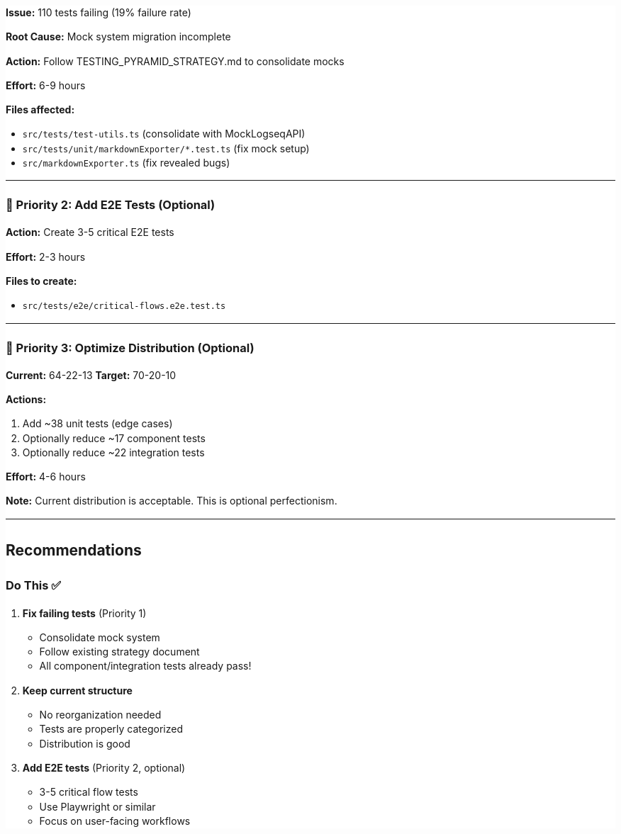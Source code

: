 **Issue:** 110 tests failing (19% failure rate)

**Root Cause:** Mock system migration incomplete

**Action:** Follow TESTING_PYRAMID_STRATEGY.md to consolidate mocks

**Effort:** 6-9 hours

**Files affected:**
- `src/tests/test-utils.ts` (consolidate with MockLogseqAPI)
- `src/tests/unit/markdownExporter/*.test.ts` (fix mock setup)
- `src/markdownExporter.ts` (fix revealed bugs)

---

### 🔹 Priority 2: Add E2E Tests (Optional)

**Action:** Create 3-5 critical E2E tests

**Effort:** 2-3 hours

**Files to create:**
- `src/tests/e2e/critical-flows.e2e.test.ts`

---

### 🔸 Priority 3: Optimize Distribution (Optional)

**Current:** 64-22-13
**Target:** 70-20-10

**Actions:**
1. Add ~38 unit tests (edge cases)
2. Optionally reduce ~17 component tests
3. Optionally reduce ~22 integration tests

**Effort:** 4-6 hours

**Note:** Current distribution is acceptable. This is optional perfectionism.

---

## Recommendations

### Do This ✅

1. **Fix failing tests** (Priority 1)
   - Consolidate mock system
   - Follow existing strategy document
   - All component/integration tests already pass!

2. **Keep current structure**
   - No reorganization needed
   - Tests are properly categorized
   - Distribution is good

3. **Add E2E tests** (Priority 2, optional)
   - 3-5 critical flow tests
   - Use Playwright or similar
   - Focus on user-facing workflows
